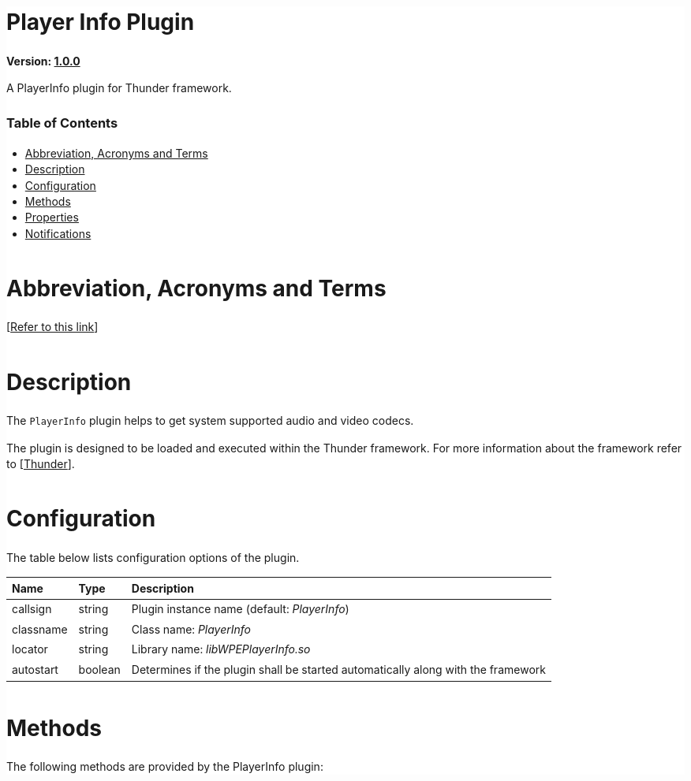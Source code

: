 
<a name="head.Player_Info_Plugin"></a>
# Player Info Plugin

**Version: [1.0.0]()**

A PlayerInfo plugin for Thunder framework.

### Table of Contents

- [Abbreviation, Acronyms and Terms](#head.Abbreviation,_Acronyms_and_Terms)
- [Description](#head.Description)
- [Configuration](#head.Configuration)
- [Methods](#head.Methods)
- [Properties](#head.Properties)
- [Notifications](#head.Notifications)

<a name="head.Abbreviation,_Acronyms_and_Terms"></a>
# Abbreviation, Acronyms and Terms

[[Refer to this link](overview/aat.md)]

<a name="head.Description"></a>
# Description

The `PlayerInfo` plugin helps to get system supported audio and video codecs.

The plugin is designed to be loaded and executed within the Thunder framework. For more information about the framework refer to [[Thunder](#ref.Thunder)].

<a name="head.Configuration"></a>
# Configuration

The table below lists configuration options of the plugin.

| Name | Type | Description |
| :-------- | :-------- | :-------- |
| callsign | string | Plugin instance name (default: *PlayerInfo*) |
| classname | string | Class name: *PlayerInfo* |
| locator | string | Library name: *libWPEPlayerInfo.so* |
| autostart | boolean | Determines if the plugin shall be started automatically along with the framework |

<a name="head.Methods"></a>
# Methods

The following methods are provided by the PlayerInfo plugin:
